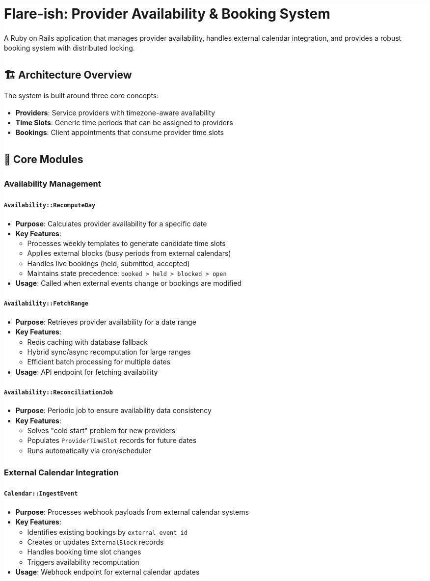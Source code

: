 # Flare-ish: Provider Availability & Booking System

A Ruby on Rails application that manages provider availability, handles external calendar integration, and provides a robust booking system with distributed locking.

## 🏗️ Architecture Overview

The system is built around three core concepts:
- **Providers**: Service providers with timezone-aware availability
- **Time Slots**: Generic time periods that can be assigned to providers
- **Bookings**: Client appointments that consume provider time slots

## 📁 Core Modules

### **Availability Management**

#### `Availability::RecomputeDay`
- **Purpose**: Calculates provider availability for a specific date
- **Key Features**:
  - Processes weekly templates to generate candidate time slots
  - Applies external blocks (busy periods from external calendars)
  - Handles live bookings (held, submitted, accepted)
  - Maintains state precedence: `booked > held > blocked > open`
- **Usage**: Called when external events change or bookings are modified

#### `Availability::FetchRange`
- **Purpose**: Retrieves provider availability for a date range
- **Key Features**:
  - Redis caching with database fallback
  - Hybrid sync/async recomputation for large ranges
  - Efficient batch processing for multiple dates
- **Usage**: API endpoint for fetching availability

#### `Availability::ReconciliationJob`
- **Purpose**: Periodic job to ensure availability data consistency
- **Key Features**:
  - Solves "cold start" problem for new providers
  - Populates `ProviderTimeSlot` records for future dates
  - Runs automatically via cron/scheduler

### **External Calendar Integration**

#### `Calendar::IngestEvent`
- **Purpose**: Processes webhook payloads from external calendar systems
- **Key Features**:
  - Identifies existing bookings by `external_event_id`
  - Creates or updates `ExternalBlock` records
  - Handles booking time slot changes
  - Triggers availability recomputation
- **Usage**: Webhook endpoint for external calendar updates
